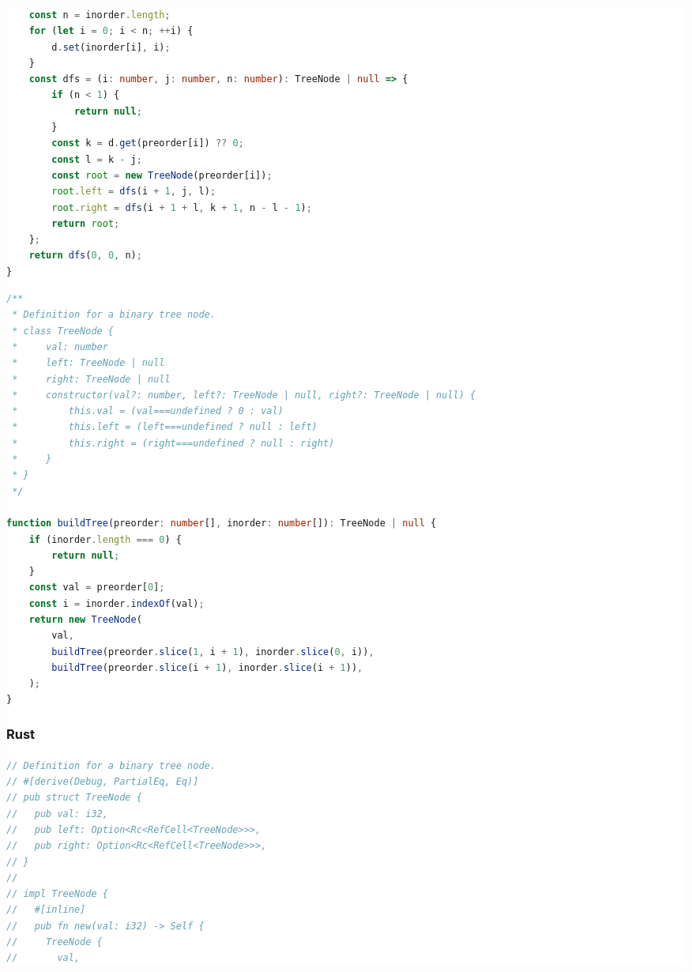 ```ts
    const n = inorder.length;
    for (let i = 0; i < n; ++i) {
        d.set(inorder[i], i);
    }
    const dfs = (i: number, j: number, n: number): TreeNode | null => {
        if (n < 1) {
            return null;
        }
        const k = d.get(preorder[i]) ?? 0;
        const l = k - j;
        const root = new TreeNode(preorder[i]);
        root.left = dfs(i + 1, j, l);
        root.right = dfs(i + 1 + l, k + 1, n - l - 1);
        return root;
    };
    return dfs(0, 0, n);
}
```

```ts
/**
 * Definition for a binary tree node.
 * class TreeNode {
 *     val: number
 *     left: TreeNode | null
 *     right: TreeNode | null
 *     constructor(val?: number, left?: TreeNode | null, right?: TreeNode | null) {
 *         this.val = (val===undefined ? 0 : val)
 *         this.left = (left===undefined ? null : left)
 *         this.right = (right===undefined ? null : right)
 *     }
 * }
 */

function buildTree(preorder: number[], inorder: number[]): TreeNode | null {
    if (inorder.length === 0) {
        return null;
    }
    const val = preorder[0];
    const i = inorder.indexOf(val);
    return new TreeNode(
        val,
        buildTree(preorder.slice(1, i + 1), inorder.slice(0, i)),
        buildTree(preorder.slice(i + 1), inorder.slice(i + 1)),
    );
}
```

### **Rust**

```rust
// Definition for a binary tree node.
// #[derive(Debug, PartialEq, Eq)]
// pub struct TreeNode {
//   pub val: i32,
//   pub left: Option<Rc<RefCell<TreeNode>>>,
//   pub right: Option<Rc<RefCell<TreeNode>>>,
// }
//
// impl TreeNode {
//   #[inline]
//   pub fn new(val: i32) -> Self {
//     TreeNode {
//       val,
```